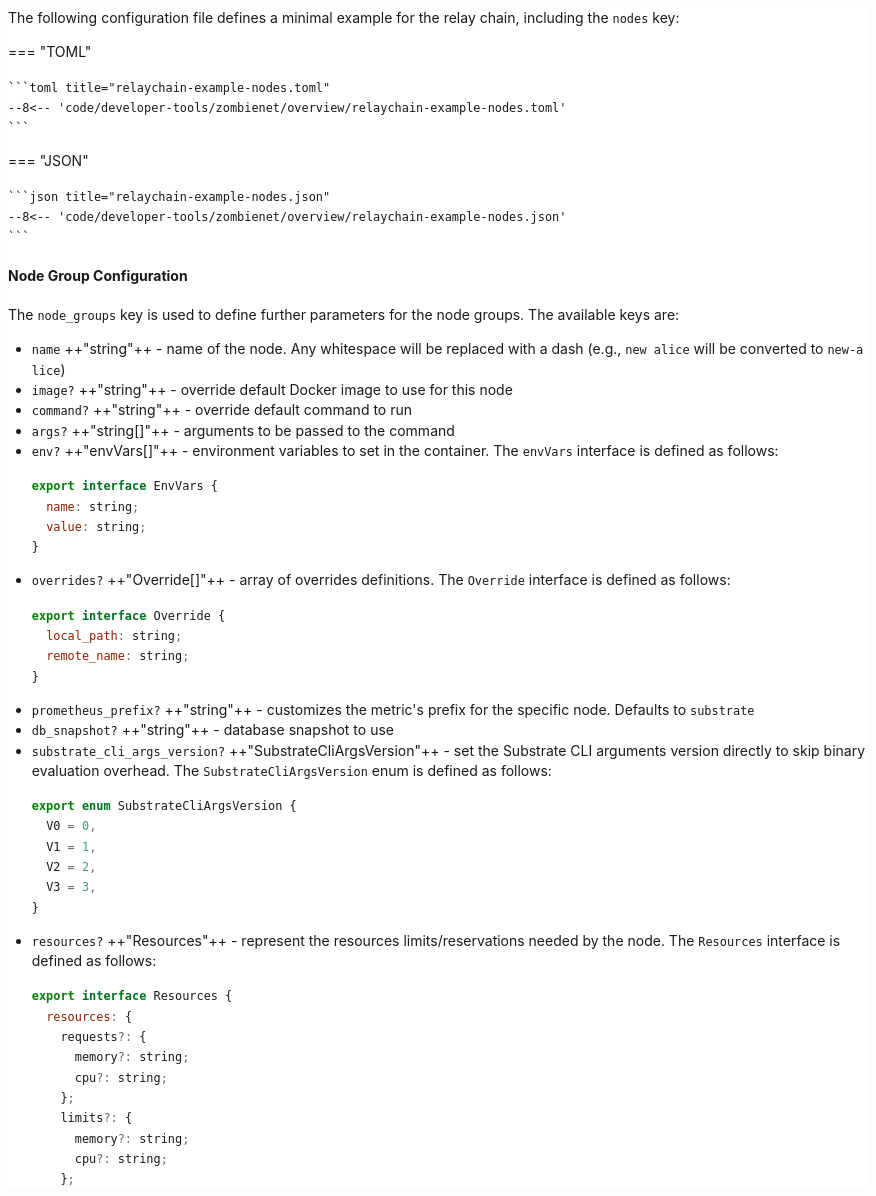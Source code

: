 The following configuration file defines a minimal example for the relay chain, including the `nodes` key:

=== "TOML"

    ```toml title="relaychain-example-nodes.toml"
    --8<-- 'code/developer-tools/zombienet/overview/relaychain-example-nodes.toml'
    ```

=== "JSON"

    ```json title="relaychain-example-nodes.json"
    --8<-- 'code/developer-tools/zombienet/overview/relaychain-example-nodes.json'
    ```

#### Node Group Configuration

The `node_groups` key is used to define further parameters for the node groups. The available keys are:

- `name` ++"string"++ - name of the node. Any whitespace will be replaced with a dash (e.g., `new alice` will be converted to `new-alice`)
- `image?` ++"string"++ - override default Docker image to use for this node
- `command?` ++"string"++ - override default command to run
- `args?` ++"string[]"++ - arguments to be passed to the command
- `env?` ++"envVars[]"++ - environment variables to set in the container. The `envVars` interface is defined as follows:
  ```js
  export interface EnvVars {
    name: string;
    value: string;
  }
  ```
- `overrides?` ++"Override[]"++ - array of overrides definitions. The `Override` interface is defined as follows:
  ```js
  export interface Override {
    local_path: string;
    remote_name: string;
  }
  ```
- `prometheus_prefix?` ++"string"++ - customizes the metric's prefix for the specific node. Defaults to `substrate`
- `db_snapshot?` ++"string"++ - database snapshot to use
- `substrate_cli_args_version?` ++"SubstrateCliArgsVersion"++ - set the Substrate CLI arguments version directly to skip binary evaluation overhead. The `SubstrateCliArgsVersion` enum is defined as follows:
  ```js
  export enum SubstrateCliArgsVersion {
    V0 = 0,
    V1 = 1,
    V2 = 2,
    V3 = 3,
  }
  ```
- `resources?` ++"Resources"++ - represent the resources limits/reservations needed by the node. The `Resources` interface is defined as follows:
  ```js
  export interface Resources {
    resources: {
      requests?: {
        memory?: string;
        cpu?: string;
      };
      limits?: {
        memory?: string;
        cpu?: string;
      };
  ```